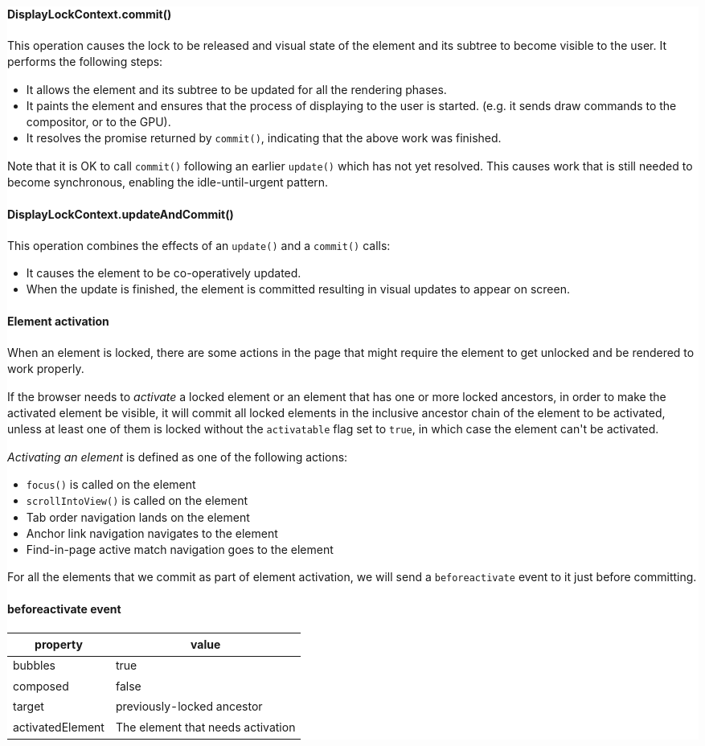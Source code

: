 #### DisplayLockContext.commit()

This operation causes the lock to be released and visual state of the element
and its subtree to become visible to the user. It performs the following steps:

* It allows the element and its subtree to be updated for all the rendering
  phases.
* It paints the element and ensures that the process of displaying to the user
  is started. (e.g. it sends draw commands to the compositor, or to the GPU).
* It resolves the promise returned by `commit()`, indicating that the above work
  was finished.

Note that it is OK to call `commit()` following an earlier `update()` which has
not yet resolved. This causes work that is still needed to become synchronous,
enabling the idle-until-urgent pattern.


#### DisplayLockContext.updateAndCommit()

This operation combines the effects of an `update()` and a `commit()` calls:
* It causes the element to be co-operatively updated.
* When the update is finished, the element is committed resulting in visual
  updates to appear on screen.


#### Element activation

When an element is locked,
there are some actions in the page that might require the element to get unlocked and be rendered to work properly.

If the browser needs to *activate* a locked element
or an element that has one or more locked ancestors,
in order to make the activated element be visible,
it will commit all locked elements in the inclusive ancestor chain of the element to be activated,
unless at least one of them is locked without the `activatable` flag set to `true`,
in which case the element can't be activated.

*Activating an element* is defined as one of the following actions:
 - `focus()` is called on the element
 - `scrollIntoView()` is called on the element
 - Tab order navigation lands on the element
 - Anchor link navigation navigates to the element
 - Find-in-page active match navigation goes to the element

For all the elements that we commit as part of element activation,
we will send a `beforeactivate` event to it just before committing.

#### beforeactivate event

| property  | value  |
|---|---|
| bubbles  | true  |
| composed | false |
| target  | previously-locked ancestor |
| activatedElement  | The element that needs activation  |
